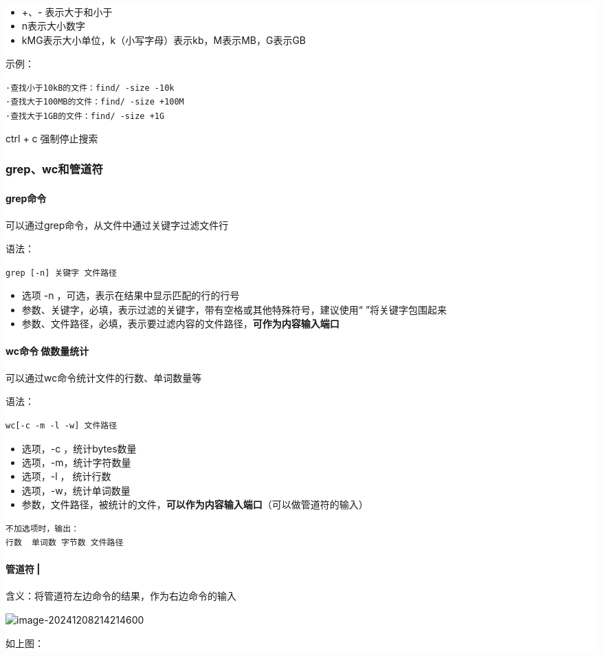- +、- 表示大于和小于
- n表示大小数字
- kMG表示大小单位，k（小写字母）表示kb，M表示MB，G表示GB

示例：

```
·查找小于10kB的文件：find/ -size -10k
·查找大于100MB的文件：find/ -size +100M
·查找大于1GB的文件：find/ -size +1G
```

ctrl + c 强制停止搜索

### grep、wc和管道符

#### grep命令

可以通过grep命令，从文件中通过关键字过滤文件行

语法：

```
grep [-n] 关键字 文件路径
```

- 选项 -n ，可选，表示在结果中显示匹配的行的行号
- 参数、关键字，必填，表示过滤的关键字，带有空格或其他特殊符号，建议使用“ ”将关键字包围起来
- 参数、文件路径，必填，表示要过滤内容的文件路径，**可作为内容输入端口**

#### wc命令 做数量统计

可以通过wc命令统计文件的行数、单词数量等

语法：

```
wc[-c -m -l -w] 文件路径
```

- 选项，-c ，统计bytes数量
- 选项，-m，统计字符数量
- 选项，-l ， 统计行数
- 选项，-w，统计单词数量
- 参数，文件路径，被统计的文件，**可以作为内容输入端口**（可以做管道符的输入）

```
不加选项时，输出：
行数  单词数 字节数 文件路径
```

#### 管道符   |

含义：将管道符左边命令的结果，作为右边命令的输入

![image-20241208214214600](C:\Users\D1519\AppData\Roaming\Typora\typora-user-images\image-20241208214214600.png)

如上图：
